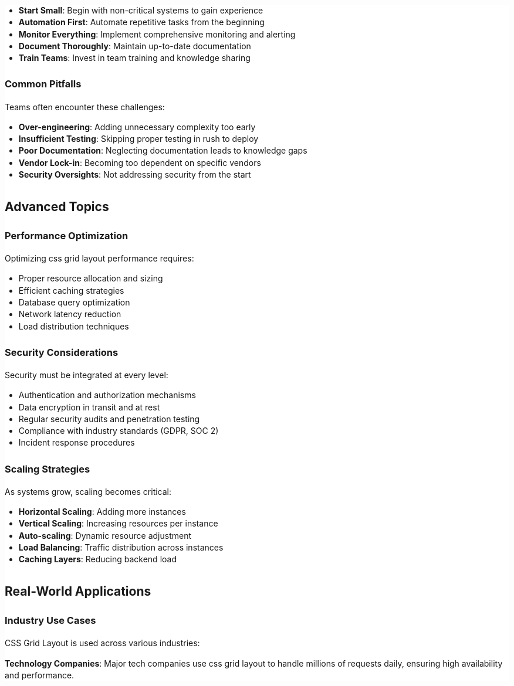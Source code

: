 - **Start Small**: Begin with non-critical systems to gain experience
- **Automation First**: Automate repetitive tasks from the beginning
- **Monitor Everything**: Implement comprehensive monitoring and alerting
- **Document Thoroughly**: Maintain up-to-date documentation
- **Train Teams**: Invest in team training and knowledge sharing

### Common Pitfalls

Teams often encounter these challenges:

- **Over-engineering**: Adding unnecessary complexity too early
- **Insufficient Testing**: Skipping proper testing in rush to deploy
- **Poor Documentation**: Neglecting documentation leads to knowledge gaps
- **Vendor Lock-in**: Becoming too dependent on specific vendors
- **Security Oversights**: Not addressing security from the start

## Advanced Topics

### Performance Optimization

Optimizing css grid layout performance requires:
- Proper resource allocation and sizing
- Efficient caching strategies
- Database query optimization
- Network latency reduction
- Load distribution techniques

### Security Considerations

Security must be integrated at every level:
- Authentication and authorization mechanisms
- Data encryption in transit and at rest
- Regular security audits and penetration testing
- Compliance with industry standards (GDPR, SOC 2)
- Incident response procedures

### Scaling Strategies

As systems grow, scaling becomes critical:
- **Horizontal Scaling**: Adding more instances
- **Vertical Scaling**: Increasing resources per instance
- **Auto-scaling**: Dynamic resource adjustment
- **Load Balancing**: Traffic distribution across instances
- **Caching Layers**: Reducing backend load

## Real-World Applications

### Industry Use Cases

CSS Grid Layout is used across various industries:

**Technology Companies**: Major tech companies use css grid layout to handle millions of requests daily, ensuring high availability and performance.
